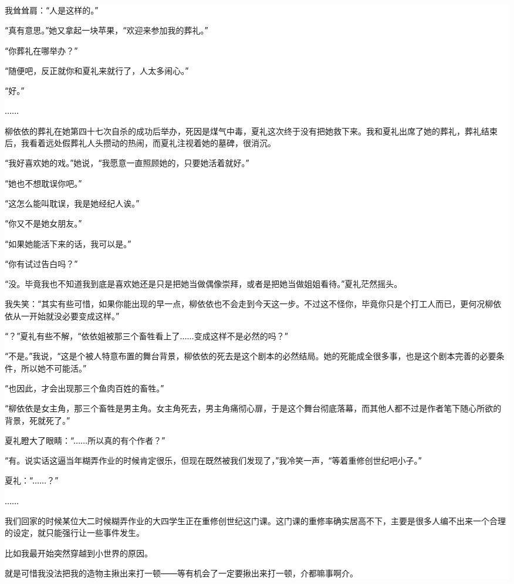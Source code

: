 我耸耸肩：“人是这样的。”

“真有意思。”她又拿起一块苹果，“欢迎来参加我的葬礼。”

“你葬礼在哪举办？”

“随便吧，反正就你和夏礼来就行了，人太多闹心。”

“好。”

……

柳依依的葬礼在她第四十七次自杀的成功后举办，死因是煤气中毒，夏礼这次终于没有把她救下来。我和夏礼出席了她的葬礼，葬礼结束后，我看着远处假葬礼人头攒动的热闹，而夏礼注视着她的墓碑，很消沉。

“我好喜欢她的戏。”她说，“我愿意一直照顾她的，只要她活着就好。”

“她也不想耽误你吧。”

“这怎么能叫耽误，我是她经纪人诶。”

“你又不是她女朋友。”

“如果她能活下来的话，我可以是。”

“你有试过告白吗？”

“没。毕竟我也不知道我到底是喜欢她还是只是把她当做偶像崇拜，或者是把她当做姐姐看待。”夏礼茫然摇头。

我失笑：“其实有些可惜，如果你能出现的早一点，柳依依也不会走到今天这一步。不过这不怪你，毕竟你只是个打工人而已，更何况柳依依从一开始就没必要变成这样。”

“？”夏礼有些不解，“依依姐被那三个畜牲看上了……变成这样不是必然的吗？”

“不是。”我说，“这是个被人特意布置的舞台背景，柳依依的死去是这个剧本的必然结局。她的死能成全很多事，也是这个剧本完善的必要条件，所以她不可能活。”

“也因此，才会出现那三个鱼肉百姓的畜牲。”

“柳依依是女主角，那三个畜牲是男主角。女主角死去，男主角痛彻心扉，于是这个舞台彻底落幕，而其他人都不过是作者笔下随心所欲的背景，死就死了。”

夏礼瞪大了眼睛：“……所以真的有个作者？”

“有。说实话这逼当年糊弄作业的时候肯定很乐，但现在既然被我们发现了，”我冷笑一声，“等着重修创世纪吧小子。”

夏礼：“……？”

……

我们回家的时候某位大二时候糊弄作业的大四学生正在重修创世纪这门课。这门课的重修率确实居高不下，主要是很多人编不出来一个合理的设定，就只能强行让一些事件发生。

比如我最开始突然穿越到小世界的原因。

就是可惜我没法把我的造物主揪出来打一顿——等有机会了一定要揪出来打一顿，介都嘛事啊介。

